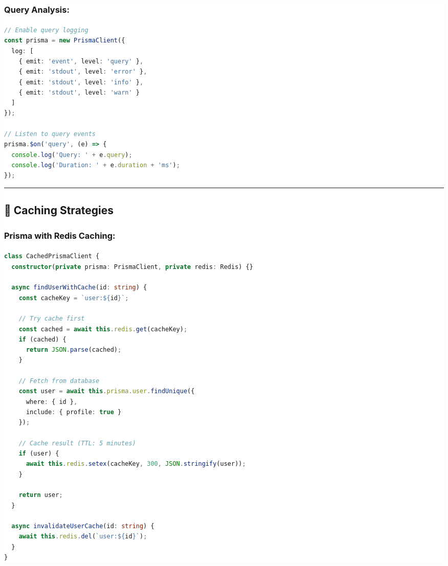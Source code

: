 ```prisma
```

### **Query Analysis:**
```typescript
// Enable query logging
const prisma = new PrismaClient({
  log: [
    { emit: 'event', level: 'query' },
    { emit: 'stdout', level: 'error' },
    { emit: 'stdout', level: 'info' },
    { emit: 'stdout', level: 'warn' }
  ]
});

// Listen to query events
prisma.$on('query', (e) => {
  console.log('Query: ' + e.query);
  console.log('Duration: ' + e.duration + 'ms');
});
```

---

## 💾 **Caching Strategies**

### **Prisma with Redis Caching:**
```typescript
class CachedPrismaClient {
  constructor(private prisma: PrismaClient, private redis: Redis) {}

  async findUserWithCache(id: string) {
    const cacheKey = `user:${id}`;

    // Try cache first
    const cached = await this.redis.get(cacheKey);
    if (cached) {
      return JSON.parse(cached);
    }

    // Fetch from database
    const user = await this.prisma.user.findUnique({
      where: { id },
      include: { profile: true }
    });

    // Cache result (TTL: 5 minutes)
    if (user) {
      await this.redis.setex(cacheKey, 300, JSON.stringify(user));
    }

    return user;
  }

  async invalidateUserCache(id: string) {
    await this.redis.del(`user:${id}`);
  }
}
```
